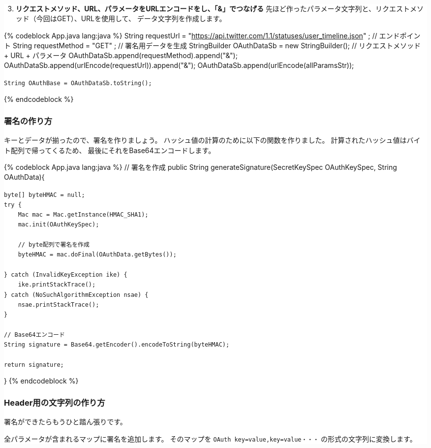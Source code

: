 3. **リクエストメソッド、URL、パラメータをURLエンコードをし、「&」でつなげる**
先ほど作ったパラメータ文字列と、リクエストメソッド（今回はGET）、URLを使用して、
データ文字列を作成します。

{% codeblock App.java lang:java %}
String requestUrl = "https://api.twitter.com/1.1/statuses/user_timeline.json" ;	// エンドポイント
String requestMethod = "GET" ;
	// 署名用データを生成
	StringBuilder OAuthDataSb = new StringBuilder();
	// リクエストメソッド + URL + パラメータ
	OAuthDataSb.append(requestMethod).append("&");
	OAuthDataSb.append(urlEncode(requestUrl)).append("&");
	OAuthDataSb.append(urlEncode(allParamsStr));

	String OAuthBase = OAuthDataSb.toString();
{% endcodeblock %}

### 署名の作り方
キーとデータが揃ったので、署名を作りましょう。
ハッシュ値の計算のために以下の関数を作りました。
計算されたハッシュ値はバイト配列で帰ってくるため、
最後にそれをBase64エンコードします。

{% codeblock App.java lang:java %}
// 署名を作成
public String generateSignature(SecretKeySpec OAuthKeySpec, String OAuthData){

	byte[] byteHMAC = null;
	try {
		Mac mac = Mac.getInstance(HMAC_SHA1);
		mac.init(OAuthKeySpec);

		// byte配列で署名を作成
		byteHMAC = mac.doFinal(OAuthData.getBytes());

	} catch (InvalidKeyException ike) {
		ike.printStackTrace();
	} catch (NoSuchAlgorithmException nsae) {
		nsae.printStackTrace();
	}

	// Base64エンコード
	String signature = Base64.getEncoder().encodeToString(byteHMAC);

	return signature;

}
{% endcodeblock %}

### Header用の文字列の作り方
署名ができたらもうひと踏ん張りです。

全パラメータが含まれるマップに署名を追加します。
そのマップを
`OAuth key=value,key=value・・・`
の形式の文字列に変換します。

